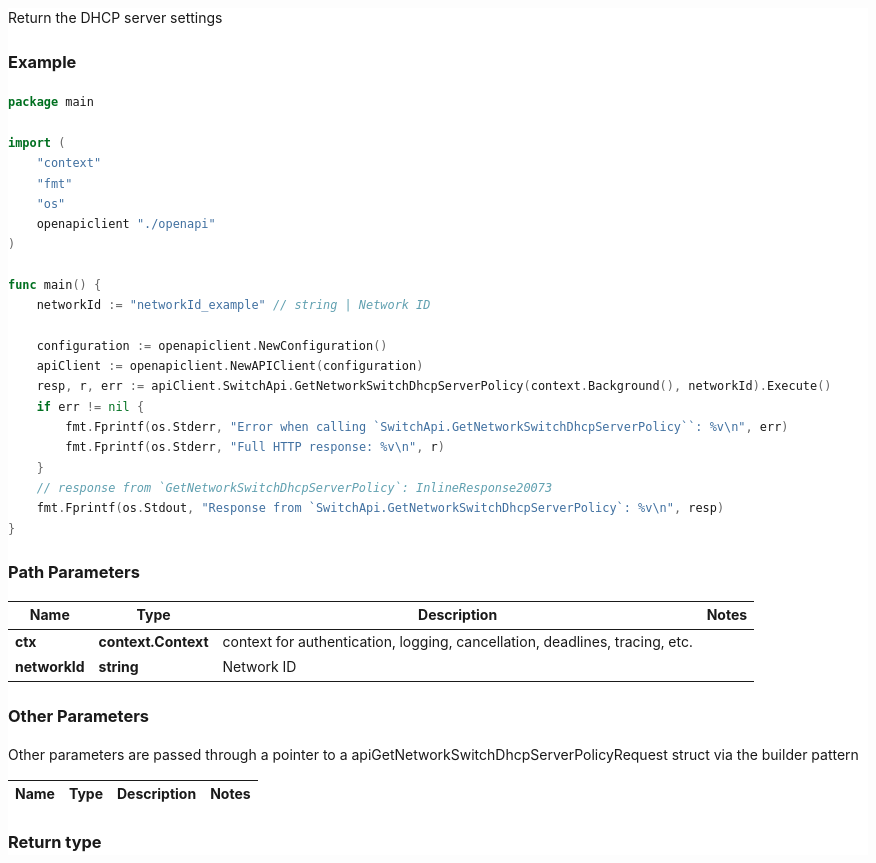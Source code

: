 Return the DHCP server settings



### Example

```go
package main

import (
    "context"
    "fmt"
    "os"
    openapiclient "./openapi"
)

func main() {
    networkId := "networkId_example" // string | Network ID

    configuration := openapiclient.NewConfiguration()
    apiClient := openapiclient.NewAPIClient(configuration)
    resp, r, err := apiClient.SwitchApi.GetNetworkSwitchDhcpServerPolicy(context.Background(), networkId).Execute()
    if err != nil {
        fmt.Fprintf(os.Stderr, "Error when calling `SwitchApi.GetNetworkSwitchDhcpServerPolicy``: %v\n", err)
        fmt.Fprintf(os.Stderr, "Full HTTP response: %v\n", r)
    }
    // response from `GetNetworkSwitchDhcpServerPolicy`: InlineResponse20073
    fmt.Fprintf(os.Stdout, "Response from `SwitchApi.GetNetworkSwitchDhcpServerPolicy`: %v\n", resp)
}
```

### Path Parameters


Name | Type | Description  | Notes
------------- | ------------- | ------------- | -------------
**ctx** | **context.Context** | context for authentication, logging, cancellation, deadlines, tracing, etc.
**networkId** | **string** | Network ID | 

### Other Parameters

Other parameters are passed through a pointer to a apiGetNetworkSwitchDhcpServerPolicyRequest struct via the builder pattern


Name | Type | Description  | Notes
------------- | ------------- | ------------- | -------------


### Return type
